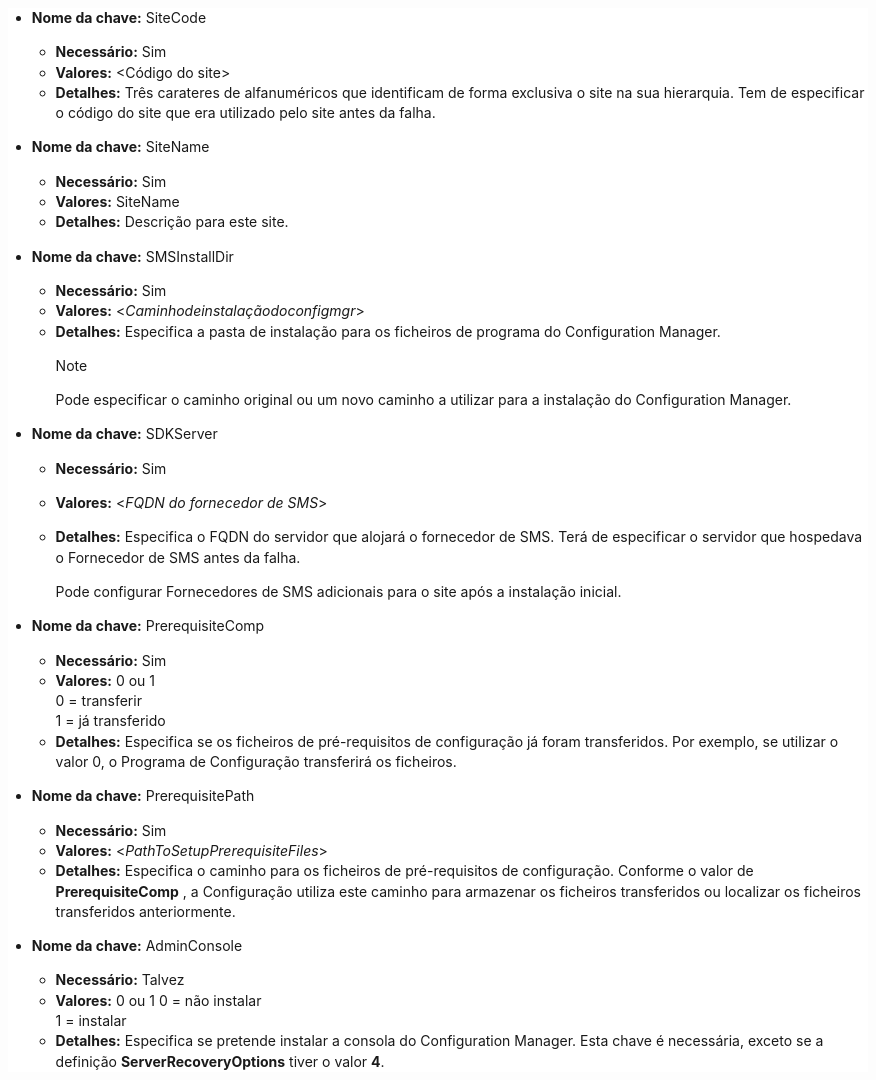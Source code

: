 
-   **Nome da chave:** SiteCode

    -   **Necessário:** Sim
    -   **Valores:** &lt;Código do site\>
    -   **Detalhes:** Três carateres de alfanuméricos que identificam de forma exclusiva o site na sua hierarquia. Tem de especificar o código do site que era utilizado pelo site antes da falha.


-   **Nome da chave:** SiteName

    -   **Necessário:** Sim
    -   **Valores:** SiteName
    -   **Detalhes:** Descrição para este site.


-   **Nome da chave:** SMSInstallDir

    -   **Necessário:** Sim
    -   **Valores:** &lt;*Caminhodeinstalaçãodoconfigmgr*>
    -   **Detalhes:** Especifica a pasta de instalação para os ficheiros de programa do Configuration Manager.
        > [!NOTE]   
        >  Pode especificar o caminho original ou um novo caminho a utilizar para a instalação do Configuration Manager.

-   **Nome da chave:** SDKServer

    -   **Necessário:** Sim
    -   **Valores:** &lt;*FQDN do fornecedor de SMS*>
    -   **Detalhes:** Especifica o FQDN do servidor que alojará o fornecedor de SMS. Terá de especificar o servidor que hospedava o Fornecedor de SMS antes da falha.

         Pode configurar Fornecedores de SMS adicionais para o site após a instalação inicial.

-   **Nome da chave:** PrerequisiteComp

    -   **Necessário:** Sim
    -   **Valores:** 0 ou 1  
         0 = transferir   
         1 = já transferido
    -   **Detalhes:** Especifica se os ficheiros de pré-requisitos de configuração já foram transferidos. Por exemplo, se utilizar o valor 0, o Programa de Configuração transferirá os ficheiros.  


-   **Nome da chave:** PrerequisitePath

    -   **Necessário:** Sim
    -   **Valores:** &lt;*PathToSetupPrerequisiteFiles*>
    -   **Detalhes:** Especifica o caminho para os ficheiros de pré-requisitos de configuração. Conforme o valor de **PrerequisiteComp** , a Configuração utiliza este caminho para armazenar os ficheiros transferidos ou localizar os ficheiros transferidos anteriormente.

-   **Nome da chave:** AdminConsole

    -   **Necessário:** Talvez
    -   **Valores:** 0 ou 1 0 = não instalar   
         1 = instalar
    -   **Detalhes:** Especifica se pretende instalar a consola do Configuration Manager. Esta chave é necessária, exceto se a definição **ServerRecoveryOptions** tiver o valor **4**.
